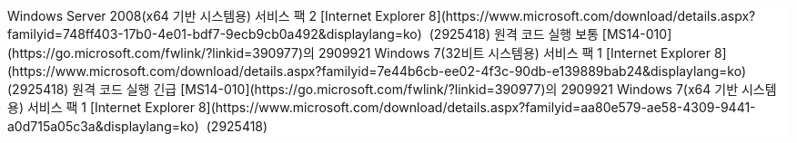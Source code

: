</td>
</tr>
<tr>
<td style="border:1px solid black;">
Windows Server 2008(x64 기반 시스템용) 서비스 팩 2

</td>
<td style="border:1px solid black;">
[Internet Explorer 8](https://www.microsoft.com/download/details.aspx?familyid=748ff403-17b0-4e01-bdf7-9ecb9cb0a492&displaylang=ko)   
(2925418)

</td>
<td style="border:1px solid black;">
원격 코드 실행

</td>
<td style="border:1px solid black;">
보통

</td>
<td style="border:1px solid black;">
[MS14-010](https://go.microsoft.com/fwlink/?linkid=390977)의 2909921

</td>
</tr>
<tr>
<td style="border:1px solid black;">
Windows 7(32비트 시스템용) 서비스 팩 1

</td>
<td style="border:1px solid black;">
[Internet Explorer 8](https://www.microsoft.com/download/details.aspx?familyid=7e44b6cb-ee02-4f3c-90db-e139889bab24&displaylang=ko)   
(2925418)

</td>
<td style="border:1px solid black;">
원격 코드 실행

</td>
<td style="border:1px solid black;">
긴급

</td>
<td style="border:1px solid black;">
[MS14-010](https://go.microsoft.com/fwlink/?linkid=390977)의 2909921

</td>
</tr>
<tr>
<td style="border:1px solid black;">
Windows 7(x64 기반 시스템용) 서비스 팩 1

</td>
<td style="border:1px solid black;">
[Internet Explorer 8](https://www.microsoft.com/download/details.aspx?familyid=aa80e579-ae58-4309-9441-a0d715a05c3a&displaylang=ko)   
(2925418)
